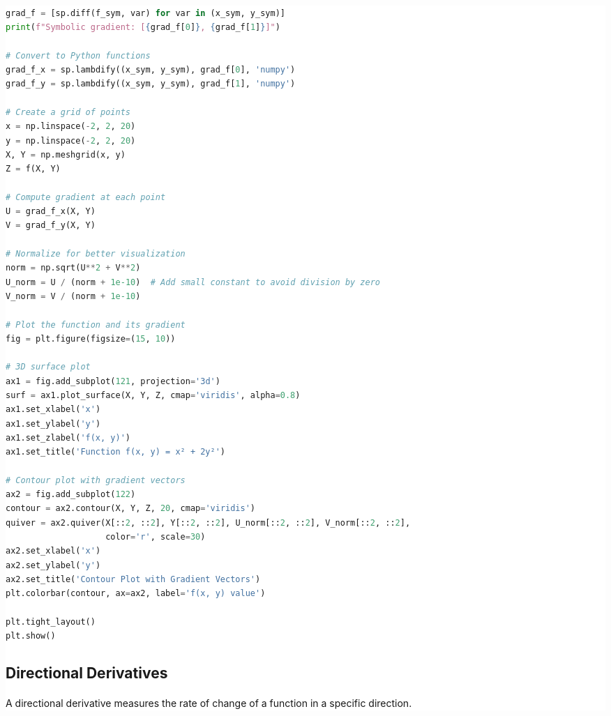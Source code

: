 ```python
grad_f = [sp.diff(f_sym, var) for var in (x_sym, y_sym)]
print(f"Symbolic gradient: [{grad_f[0]}, {grad_f[1]}]")

# Convert to Python functions
grad_f_x = sp.lambdify((x_sym, y_sym), grad_f[0], 'numpy')
grad_f_y = sp.lambdify((x_sym, y_sym), grad_f[1], 'numpy')

# Create a grid of points
x = np.linspace(-2, 2, 20)
y = np.linspace(-2, 2, 20)
X, Y = np.meshgrid(x, y)
Z = f(X, Y)

# Compute gradient at each point
U = grad_f_x(X, Y)
V = grad_f_y(X, Y)

# Normalize for better visualization
norm = np.sqrt(U**2 + V**2)
U_norm = U / (norm + 1e-10)  # Add small constant to avoid division by zero
V_norm = V / (norm + 1e-10)

# Plot the function and its gradient
fig = plt.figure(figsize=(15, 10))

# 3D surface plot
ax1 = fig.add_subplot(121, projection='3d')
surf = ax1.plot_surface(X, Y, Z, cmap='viridis', alpha=0.8)
ax1.set_xlabel('x')
ax1.set_ylabel('y')
ax1.set_zlabel('f(x, y)')
ax1.set_title('Function f(x, y) = x² + 2y²')

# Contour plot with gradient vectors
ax2 = fig.add_subplot(122)
contour = ax2.contour(X, Y, Z, 20, cmap='viridis')
quiver = ax2.quiver(X[::2, ::2], Y[::2, ::2], U_norm[::2, ::2], V_norm[::2, ::2], 
                    color='r', scale=30)
ax2.set_xlabel('x')
ax2.set_ylabel('y')
ax2.set_title('Contour Plot with Gradient Vectors')
plt.colorbar(contour, ax=ax2, label='f(x, y) value')

plt.tight_layout()
plt.show()
```

## Directional Derivatives

A directional derivative measures the rate of change of a function in a specific direction.
